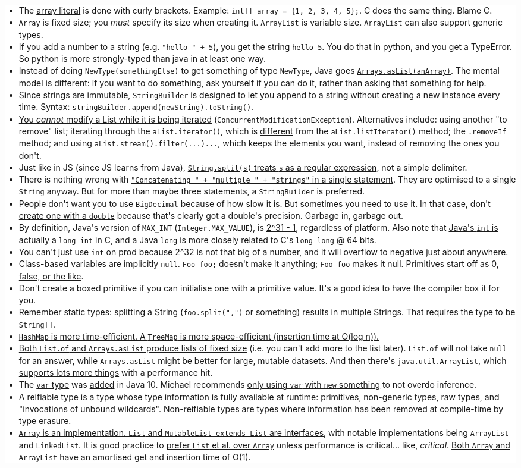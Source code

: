 - The [array literal](https://stackoverflow.com/questions/1200621/how-do-i-declare-and-initialize-an-array-in-java) is done with curly brackets. Example: `int[] array = {1, 2, 3, 4, 5};`. C does the same thing. Blame C.
- `Array` is fixed size; you _must_ specify its size when creating it. `ArrayList` is variable size. `ArrayList` can also support generic types.
- If you add a number to a string (e.g. `"hello " + 5`), [you get the string](https://codegym.cc/groups/posts/int-to-string-java) `hello 5`. You do that in python, and you get a TypeError. So python is more strongly-typed than java in at least one way.
- Instead of doing `NewType(somethingElse)` to get something of type `NewType`, Java goes [`Arrays.asList(anArray)`](https://www.geeksforgeeks.org/find-max-min-value-array-primitives-using-java/). The mental model is different: if you want to do something, ask yourself if you can do it, rather than asking that something for help.
- Since strings are immutable, [`StringBuilder` is designed to let you append to a string without creating a new instance every time](https://www.toptal.com/java/top-10-most-common-java-development-mistakes). Syntax: `stringBuilder.append(newString).toString()`.
- [You *cannot* modify a List while it is being iterated](https://www.baeldung.com/java-concurrentmodificationexception) (`ConcurrentModificationException`). Alternatives include: using another "to remove" list; iterating through the `aList.iterator()`, which is [different](https://techdifferences.com/difference-between-iterator-and-listiterator-in-java.html) from the `aList.listIterator()` method; the `.removeIf` method; and using `aList.stream().filter(...)...`, which keeps the elements you want, instead of removing the ones you don't.
- Just like in JS (since JS learns from Java), [`String.split(s)` treats `s` as a regular expression](http://anh.cs.luc.edu/170/html/Java4Python.html), not a simple delimiter.
- There is nothing wrong with [`"Concatenating " + "multiple " + "strings"` in a single statement](https://stackify.com/java-performance-tuning/). They are optimised to a single `String` anyway. But for more than maybe three statements, a `StringBuilder` is preferred.
- People don't want you to use `BigDecimal` because of how slow it is. But sometimes you need to use it. In that case, [don't create one with a `double`](https://blogs.oracle.com/javamagazine/post/four-common-pitfalls-of-the-bigdecimal-class-and-how-to-avoid-them) because that's clearly got a double's precision. Garbage in, garbage out.
- By definition, Java's version of `MAX_INT` (`Integer.MAX_VALUE`), is [2^31 - 1](https://stackoverflow.com/a/7847939/1558430), regardless of platform. Also note that [Java's `int` is actually a `long int` in C](https://stackoverflow.com/a/15005018/1558430), and a Java `long` is more closely related to C's [`long long`](https://en.wikipedia.org/wiki/C_data_types) @ 64 bits.
- You can't just use `int` on prod because 2^32 is not that big of a number, and it will overflow to negative just about anywhere.
- [Class-based variables are implicitly `null`](https://stackoverflow.com/a/2707325/1558430). `Foo foo;` doesn't make it anything; `Foo foo` makes it null. [Primitives start off as 0, false, or the like](https://stackoverflow.com/a/25434449/1558430).
- Don't create a boxed primitive if you can initialise one with a primitive value. It's a good idea to have the compiler box it for you.
- Remember static types: splitting a String (`foo.split(",")` or something) results in multiple Strings. That requires the type to be `String[]`.
- [`HashMap` is more time-efficient. A `TreeMap` is more space-efficient (insertion time at O(log n)).](https://stackoverflow.com/questions/2444359/what-is-the-difference-between-a-hashmap-and-a-treemap/2444370#comment2430837_2444370)
- [Both `List.of` and `Arrays.asList` produce lists of fixed size](https://stackoverflow.com/a/68390147/1558430) (i.e. you can't add more to the list later). `List.of` will not take `null` for an answer, while `Arrays.asList` [might](https://stackoverflow.com/a/46580435/1558430) be better for large, mutable datasets. And then there's `java.util.ArrayList`, which [supports lots more things](https://stackoverflow.com/a/58132442/1558430) with a performance hit.
- The [`var` type](https://openjdk.java.net/jeps/286) was [added](https://ondro.inginea.eu/index.php/new-features-in-java-versions-since-java-8/) in Java 10. Michael recommends [only using `var` with `new` something](https://stackoverflow.com/questions/57376875/use-cases-when-lombok-or-java-var-is-useful#comment101238996_57377128) to not overdo inference.
- [A reifiable type is a type whose type information is fully available at runtime](https://docs.oracle.com/javase/tutorial/java/generics/nonReifiableVarargsType.html): primitives, non-generic types, raw types, and "invocations of unbound wildcards". Non-reifiable types are types where information has been removed at compile-time by type erasure.
- [`Array` is an implementation. `List` and `MutableList extends List` are interfaces](https://stackoverflow.com/a/36263748/1558430), with notable implementations being `ArrayList` and `LinkedList`. It is good practice to [prefer `List` et al. over `Array`](http://www.javapractices.com/topic/TopicAction.do?Id=39) unless performance is critical... like, _critical_. [Both `Array` and `ArrayList` have an amortised get and insertion time of O(1)](https://www.youtube.com/watch?v=ZVJ7kpEMc7U).